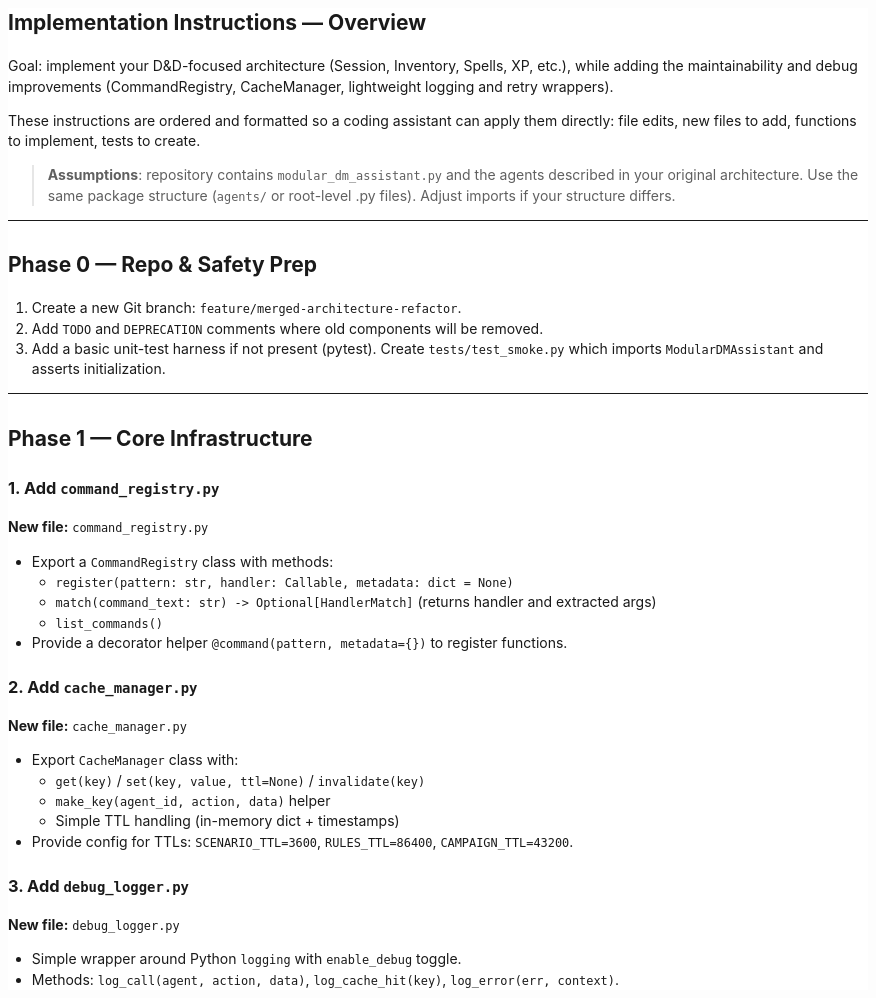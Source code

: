 
## Implementation Instructions — Overview

Goal: implement your D&D-focused architecture (Session, Inventory, Spells, XP, etc.), while adding the maintainability and debug improvements (CommandRegistry, CacheManager, lightweight logging and retry wrappers).

These instructions are ordered and formatted so a coding assistant can apply them directly: file edits, new files to add, functions to implement, tests to create.

> **Assumptions**: repository contains `modular_dm_assistant.py` and the agents described in your original architecture. Use the same package structure (`agents/` or root-level .py files). Adjust imports if your structure differs.

---

## Phase 0 — Repo & Safety Prep

1. Create a new Git branch: `feature/merged-architecture-refactor`.
2. Add `TODO` and `DEPRECATION` comments where old components will be removed.
3. Add a basic unit-test harness if not present (pytest). Create `tests/test_smoke.py` which imports `ModularDMAssistant` and asserts initialization.

---

## Phase 1 — Core Infrastructure

### 1. Add `command_registry.py`

**New file:** `command_registry.py`

- Export a `CommandRegistry` class with methods:
  - `register(pattern: str, handler: Callable, metadata: dict = None)`
  - `match(command_text: str) -> Optional[HandlerMatch]` (returns handler and extracted args)
  - `list_commands()`
- Provide a decorator helper `@command(pattern, metadata={})` to register functions.

### 2. Add `cache_manager.py`

**New file:** `cache_manager.py`

- Export `CacheManager` class with:
  - `get(key)` / `set(key, value, ttl=None)` / `invalidate(key)`
  - `make_key(agent_id, action, data)` helper
  - Simple TTL handling (in-memory dict + timestamps)
- Provide config for TTLs: `SCENARIO_TTL=3600`, `RULES_TTL=86400`, `CAMPAIGN_TTL=43200`.

### 3. Add `debug_logger.py`

**New file:** `debug_logger.py`

- Simple wrapper around Python `logging` with `enable_debug` toggle.
- Methods: `log_call(agent, action, data)`, `log_cache_hit(key)`, `log_error(err, context)`.
